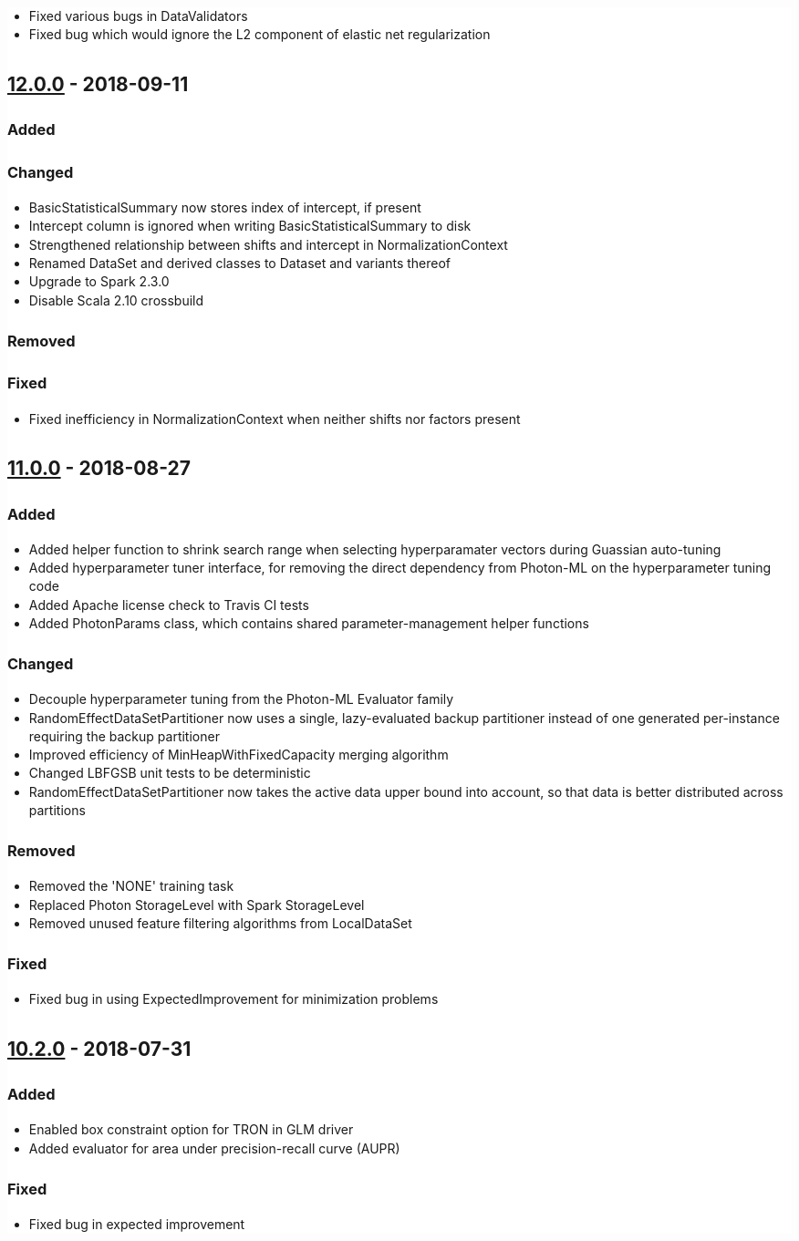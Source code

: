 - Fixed various bugs in DataValidators
- Fixed bug which would ignore the L2 component of elastic net regularization

## [12.0.0] - 2018-09-11
### Added
### Changed
- BasicStatisticalSummary now stores index of intercept, if present
- Intercept column is ignored when writing BasicStatisticalSummary to disk
- Strengthened relationship between shifts and intercept in NormalizationContext
- Renamed DataSet and derived classes to Dataset and variants thereof
- Upgrade to Spark 2.3.0
- Disable Scala 2.10 crossbuild
### Removed
### Fixed
- Fixed inefficiency in NormalizationContext when neither shifts nor factors present

## [11.0.0] - 2018-08-27
### Added
- Added helper function to shrink search range when selecting hyperparamater vectors during Guassian auto-tuning
- Added hyperparameter tuner interface, for removing the direct dependency from Photon-ML on the hyperparameter tuning code
- Added Apache license check to Travis CI tests
- Added PhotonParams class, which contains shared parameter-management helper functions
### Changed
- Decouple hyperparameter tuning from the Photon-ML Evaluator family
- RandomEffectDataSetPartitioner now uses a single, lazy-evaluated backup partitioner instead of one generated per-instance requiring the backup partitioner
- Improved efficiency of MinHeapWithFixedCapacity merging algorithm
- Changed LBFGSB unit tests to be deterministic
- RandomEffectDataSetPartitioner now takes the active data upper bound into account, so that data is better distributed across partitions
### Removed
- Removed the 'NONE' training task
- Replaced Photon StorageLevel with Spark StorageLevel
- Removed unused feature filtering algorithms from LocalDataSet
### Fixed
- Fixed bug in using ExpectedImprovement for minimization problems

## [10.2.0] - 2018-07-31
### Added
- Enabled box constraint option for TRON in GLM driver
- Added evaluator for area under precision-recall curve (AUPR)
### Fixed
- Fixed bug in expected improvement


[18.0.0]: https://github.com/linkedin/photon-ml/compare/72baee78...aa8fccee
[17.0.0]: https://github.com/linkedin/photon-ml/compare/b84b0ed9...72baee78
[16.1.0]: https://github.com/linkedin/photon-ml/compare/bab5d3dc...b84b0ed9
[16.0.0]: https://github.com/linkedin/photon-ml/compare/c839b2bb...bab5d3dc
[15.0.0]: https://github.com/linkedin/photon-ml/compare/4030f196...c839b2bb
[14.0.0]: https://github.com/linkedin/photon-ml/compare/6a94a117...4030f196
[13.0.0]: https://github.com/linkedin/photon-ml/compare/31866ced...6a94a117
[12.0.0]: https://github.com/linkedin/photon-ml/compare/1b4ed2e1...31866ced
[11.0.0]: https://github.com/linkedin/photon-ml/compare/44d13906...1b4ed2e1
[10.2.0]: https://github.com/linkedin/photon-ml/compare/ccc5b74a...44d13906
[10.1.0]: https://github.com/linkedin/photon-ml/compare/a72ff073...ccc5b74a
[10.0.0]: https://github.com/linkedin/photon-ml/compare/ca4ae356...a72ff073
[9.0.0]: https://github.com/linkedin/photon-ml/compare/4295e15f...ca4ae356
[8.0.0]: https://github.com/linkedin/photon-ml/compare/176b810e...4295e15f
[7.0.0]: https://github.com/linkedin/photon-ml/compare/490a279f...176b810e